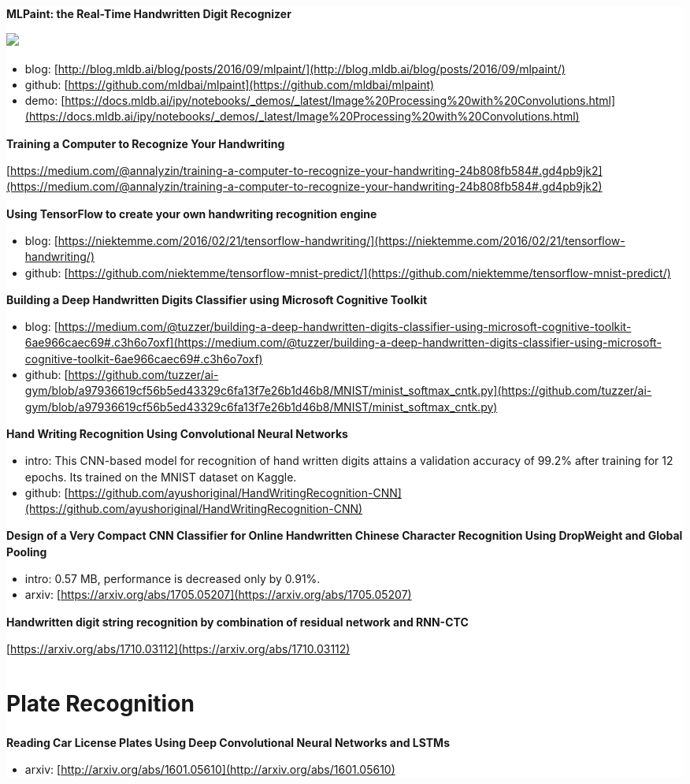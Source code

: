 **MLPaint: the Real-Time Handwritten Digit Recognizer**

![](http://blog.mldb.ai/img/mlpaint_digits_thumb.gif)

- blog: [http://blog.mldb.ai/blog/posts/2016/09/mlpaint/](http://blog.mldb.ai/blog/posts/2016/09/mlpaint/)
- github: [https://github.com/mldbai/mlpaint](https://github.com/mldbai/mlpaint)
- demo: [https://docs.mldb.ai/ipy/notebooks/_demos/_latest/Image%20Processing%20with%20Convolutions.html](https://docs.mldb.ai/ipy/notebooks/_demos/_latest/Image%20Processing%20with%20Convolutions.html)

**Training a Computer to Recognize Your Handwriting**

[https://medium.com/@annalyzin/training-a-computer-to-recognize-your-handwriting-24b808fb584#.gd4pb9jk2](https://medium.com/@annalyzin/training-a-computer-to-recognize-your-handwriting-24b808fb584#.gd4pb9jk2)

**Using TensorFlow to create your own handwriting recognition engine**

- blog: [https://niektemme.com/2016/02/21/tensorflow-handwriting/](https://niektemme.com/2016/02/21/tensorflow-handwriting/)
- github: [https://github.com/niektemme/tensorflow-mnist-predict/](https://github.com/niektemme/tensorflow-mnist-predict/)

**Building a Deep Handwritten Digits Classifier using Microsoft Cognitive Toolkit**

- blog: [https://medium.com/@tuzzer/building-a-deep-handwritten-digits-classifier-using-microsoft-cognitive-toolkit-6ae966caec69#.c3h6o7oxf](https://medium.com/@tuzzer/building-a-deep-handwritten-digits-classifier-using-microsoft-cognitive-toolkit-6ae966caec69#.c3h6o7oxf)
- github: [https://github.com/tuzzer/ai-gym/blob/a97936619cf56b5ed43329c6fa13f7e26b1d46b8/MNIST/minist_softmax_cntk.py](https://github.com/tuzzer/ai-gym/blob/a97936619cf56b5ed43329c6fa13f7e26b1d46b8/MNIST/minist_softmax_cntk.py)

**Hand Writing Recognition Using Convolutional Neural Networks**

- intro: This CNN-based model for recognition of hand written digits attains a validation accuracy of 99.2% after training for 12 epochs. 
Its trained on the MNIST dataset on Kaggle.
- github: [https://github.com/ayushoriginal/HandWritingRecognition-CNN](https://github.com/ayushoriginal/HandWritingRecognition-CNN)

**Design of a Very Compact CNN Classifier for Online Handwritten Chinese Character Recognition Using DropWeight and Global Pooling**

- intro: 0.57 MB, performance is decreased only by 0.91%.
- arxiv: [https://arxiv.org/abs/1705.05207](https://arxiv.org/abs/1705.05207)

**Handwritten digit string recognition by combination of residual network and RNN-CTC**

[https://arxiv.org/abs/1710.03112](https://arxiv.org/abs/1710.03112)

# Plate Recognition

**Reading Car License Plates Using Deep Convolutional Neural Networks and LSTMs**

- arxiv: [http://arxiv.org/abs/1601.05610](http://arxiv.org/abs/1601.05610)

